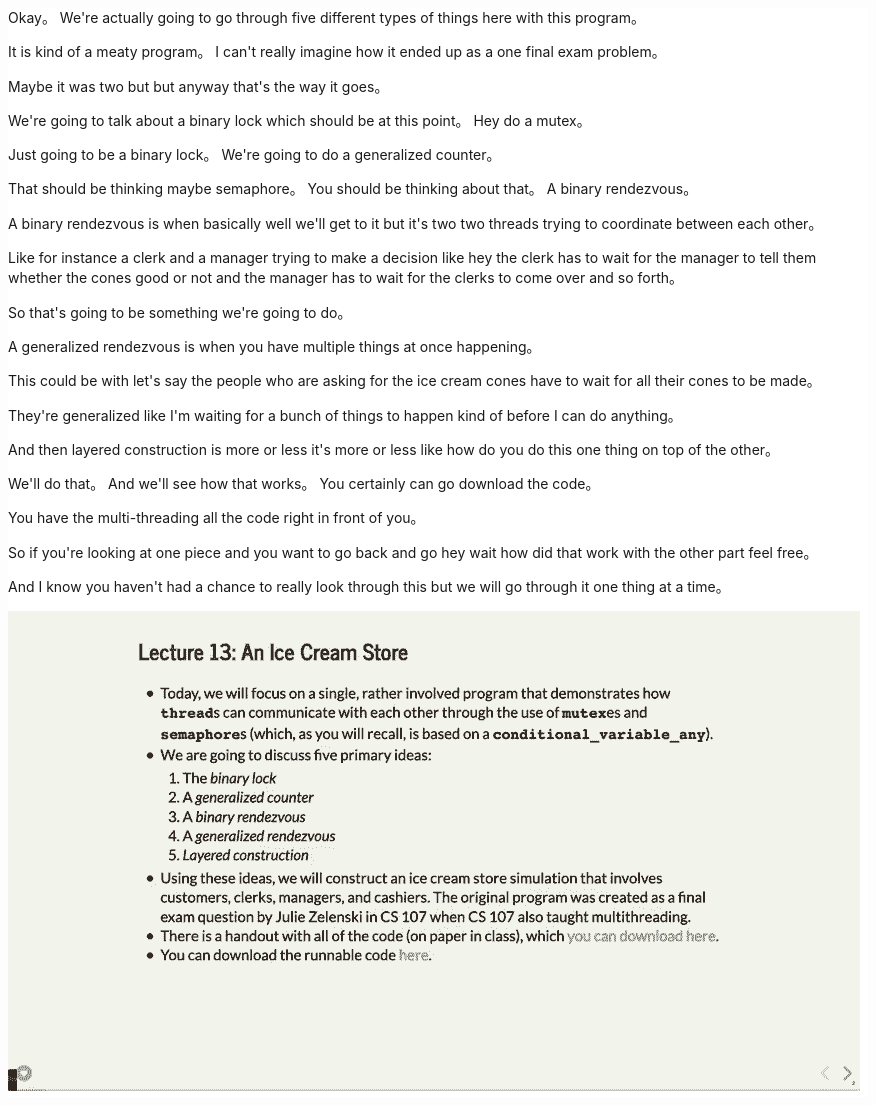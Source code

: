  Okay。 We're actually going to go through five different types of things here with this program。

 It is kind of a meaty program。 I can't really imagine how it ended up as a one final exam problem。

 Maybe it was two but but anyway that's the way it goes。

 We're going to talk about a binary lock which should be at this point。 Hey do a mutex。

 Just going to be a binary lock。 We're going to do a generalized counter。

 That should be thinking maybe semaphore。 You should be thinking about that。 A binary rendezvous。

 A binary rendezvous is when basically well we'll get to it but it's two two threads trying to coordinate between each other。

 Like for instance a clerk and a manager trying to make a decision like hey the clerk has to wait for the manager to tell them whether the cones good or not and the manager has to wait for the clerks to come over and so forth。

 So that's going to be something we're going to do。

 A generalized rendezvous is when you have multiple things at once happening。

 This could be with let's say the people who are asking for the ice cream cones have to wait for all their cones to be made。

 They're generalized like I'm waiting for a bunch of things to happen kind of before I can do anything。

 And then layered construction is more or less it's more or less like how do you do this one thing on top of the other。

 We'll do that。 And we'll see how that works。 You certainly can go download the code。

 You have the multi-threading all the code right in front of you。

 So if you're looking at one piece and you want to go back and go hey wait how did that work with the other part feel free。

 And I know you haven't had a chance to really look through this but we will go through it one thing at a time。



![](img/fbd4f11fd1845e9f40df784abcfff8b8_10.png)

